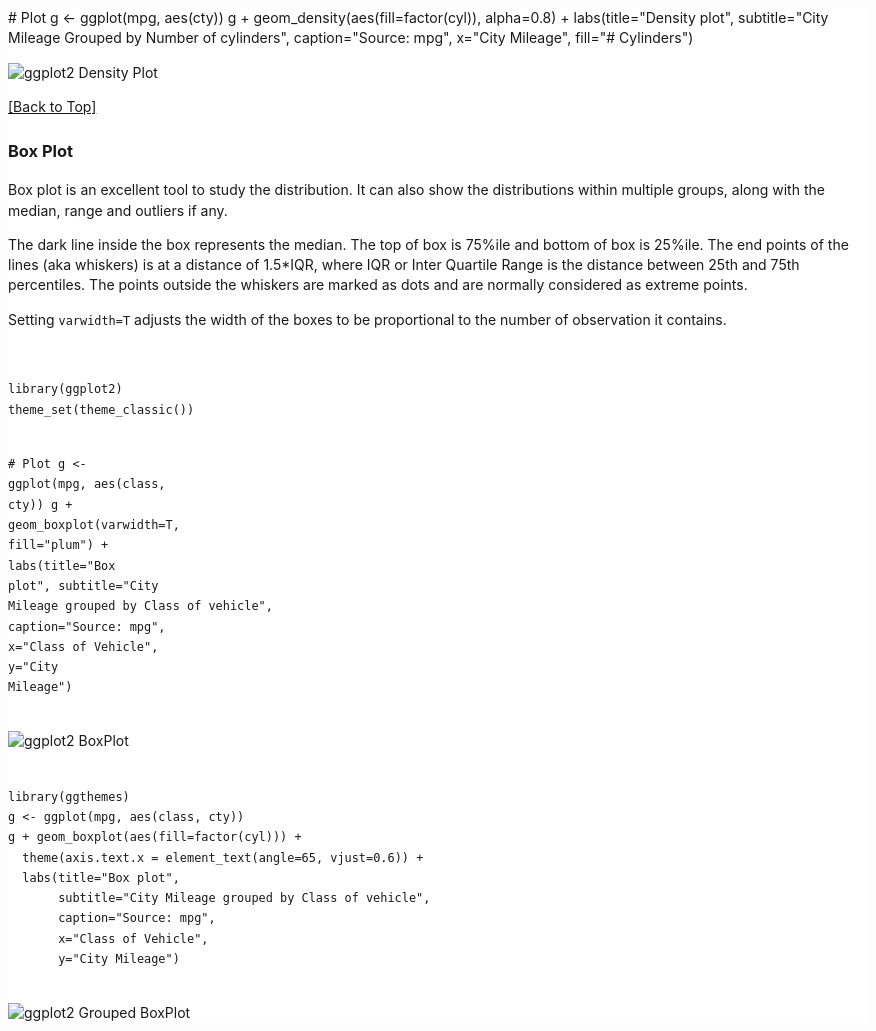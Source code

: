 <span class="co"># Plot</span>
g &lt;- <span class="kw">ggplot</span>(mpg, <span class="kw">aes</span>(cty))
g + <span class="kw">geom_density</span>(<span class="kw">aes</span>(<span class="dt">fill=</span><span class="kw">factor</span>(cyl)), <span class="dt">alpha=</span><span class="fl">0.8</span>) + 
    <span class="kw">labs</span>(<span class="dt">title=</span><span class="st">"Density plot"</span>, 
         <span class="dt">subtitle=</span><span class="st">"City Mileage Grouped by Number of cylinders"</span>,
         <span class="dt">caption=</span><span class="st">"Source: mpg"</span>,
         <span class="dt">x=</span><span class="st">"City Mileage"</span>,
         <span class="dt">fill=</span><span class="st">"# Cylinders"</span>)</code></pre>
</div>
<img src="http://the-r.kr/wp-content/uploads/2017/03/ggplot_masterlist_23.png" alt="ggplot2 Density Plot" />

<a href="http://r-statistics.co/Top50-Ggplot2-Visualizations-MasterList-R-Code.html#top">[Back to Top]</a>
<h3><a name="Box Plot"></a>Box Plot</h3>
Box plot is an excellent tool to study the distribution. It can also show the distributions within multiple groups, along with the median, range and outliers if any.

The dark line inside the box represents the median. The top of box is 75%ile and bottom of box is 25%ile. The end points of the lines (aka whiskers) is at a distance of 1.5*IQR, where IQR or Inter Quartile Range is the distance between 25th and 75th percentiles. The points outside the whiskers are marked as dots and are normally considered as extreme points.

Setting <code>varwidth=T</code> adjusts the width of the boxes to be proportional to the number of observation it contains.
<div class="sourceCode">
<pre class="sourceCode r"><code class="sourceCode r"><span class="kw">library</span>(ggplot2)
<span class="kw">theme_set</span>(<span class="kw">theme_classic</span>())

<span class="co"># Plot</span>
g &lt;- <span class="kw">ggplot</span>(mpg, <span class="kw">aes</span>(class, cty))
g + <span class="kw">geom_boxplot</span>(<span class="dt">varwidth=</span>T, <span class="dt">fill=</span><span class="st">"plum"</span>) + 
    <span class="kw">labs</span>(<span class="dt">title=</span><span class="st">"Box plot"</span>, 
         <span class="dt">subtitle=</span><span class="st">"City Mileage grouped by Class of vehicle"</span>,
         <span class="dt">caption=</span><span class="st">"Source: mpg"</span>,
         <span class="dt">x=</span><span class="st">"Class of Vehicle"</span>,
         <span class="dt">y=</span><span class="st">"City Mileage"</span>)</code></pre>
</div>
<img src="http://the-r.kr/wp-content/uploads/2017/03/ggplot_masterlist_24.png" alt="ggplot2 BoxPlot" />
<div class="sourceCode">
<pre class="sourceCode r"><code class="sourceCode r"><span class="kw">library</span>(ggthemes)
g &lt;- <span class="kw">ggplot</span>(mpg, <span class="kw">aes</span>(class, cty))
g + <span class="kw">geom_boxplot</span>(<span class="kw">aes</span>(<span class="dt">fill=</span><span class="kw">factor</span>(cyl))) + 
  <span class="kw">theme</span>(<span class="dt">axis.text.x =</span> <span class="kw">element_text</span>(<span class="dt">angle=</span><span class="dv">65</span>, <span class="dt">vjust=</span><span class="fl">0.6</span>)) + 
  <span class="kw">labs</span>(<span class="dt">title=</span><span class="st">"Box plot"</span>, 
       <span class="dt">subtitle=</span><span class="st">"City Mileage grouped by Class of vehicle"</span>,
       <span class="dt">caption=</span><span class="st">"Source: mpg"</span>,
       <span class="dt">x=</span><span class="st">"Class of Vehicle"</span>,
       <span class="dt">y=</span><span class="st">"City Mileage"</span>)</code></pre>
</div>
<img src="http://the-r.kr/wp-content/uploads/2017/03/ggplot_masterlist_25.png" alt="ggplot2 Grouped BoxPlot" />
